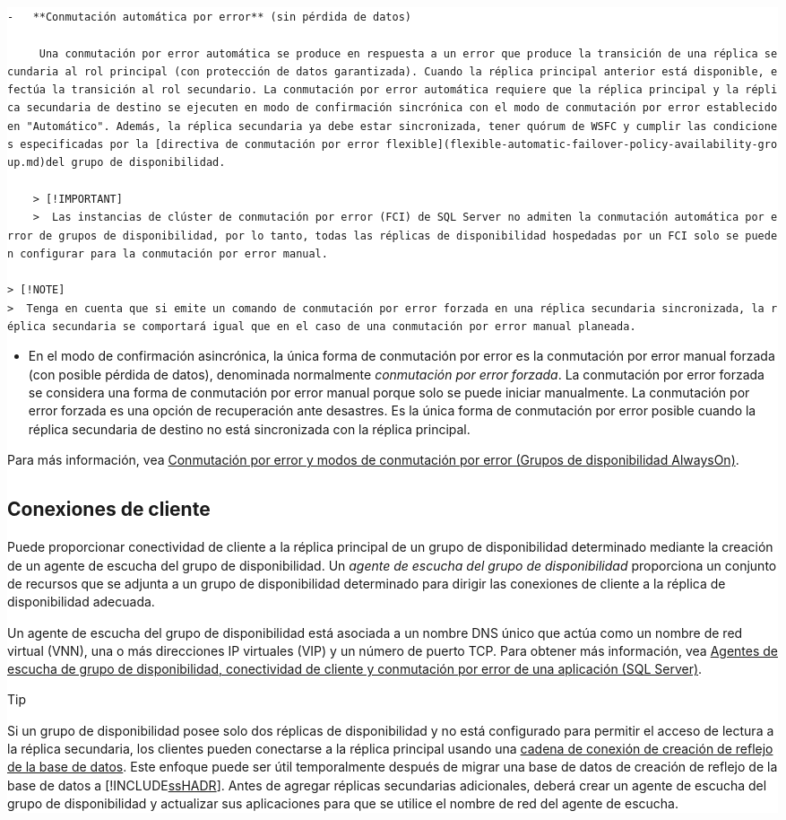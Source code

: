     -   **Conmutación automática por error** (sin pérdida de datos)  
  
         Una conmutación por error automática se produce en respuesta a un error que produce la transición de una réplica secundaria al rol principal (con protección de datos garantizada). Cuando la réplica principal anterior está disponible, efectúa la transición al rol secundario. La conmutación por error automática requiere que la réplica principal y la réplica secundaria de destino se ejecuten en modo de confirmación sincrónica con el modo de conmutación por error establecido en "Automático". Además, la réplica secundaria ya debe estar sincronizada, tener quórum de WSFC y cumplir las condiciones especificadas por la [directiva de conmutación por error flexible](flexible-automatic-failover-policy-availability-group.md)del grupo de disponibilidad.  
  
        > [!IMPORTANT]  
        >  Las instancias de clúster de conmutación por error (FCI) de SQL Server no admiten la conmutación automática por error de grupos de disponibilidad, por lo tanto, todas las réplicas de disponibilidad hospedadas por un FCI solo se pueden configurar para la conmutación por error manual.  
  
    > [!NOTE]  
    >  Tenga en cuenta que si emite un comando de conmutación por error forzada en una réplica secundaria sincronizada, la réplica secundaria se comportará igual que en el caso de una conmutación por error manual planeada.  
  
-   En el modo de confirmación asincrónica, la única forma de conmutación por error es la conmutación por error manual forzada (con posible pérdida de datos), denominada normalmente *conmutación por error forzada*. La conmutación por error forzada se considera una forma de conmutación por error manual porque solo se puede iniciar manualmente. La conmutación por error forzada es una opción de recuperación ante desastres. Es la única forma de conmutación por error posible cuando la réplica secundaria de destino no está sincronizada con la réplica principal.  
  
 Para más información, vea [Conmutación por error y modos de conmutación por error &#40;Grupos de disponibilidad AlwaysOn&#41;](failover-and-failover-modes-always-on-availability-groups.md).  
  
##  <a name="ClientConnections"></a> Conexiones de cliente  
 Puede proporcionar conectividad de cliente a la réplica principal de un grupo de disponibilidad determinado mediante la creación de un agente de escucha del grupo de disponibilidad. Un *agente de escucha del grupo de disponibilidad* proporciona un conjunto de recursos que se adjunta a un grupo de disponibilidad determinado para dirigir las conexiones de cliente a la réplica de disponibilidad adecuada.  
  
 Un agente de escucha del grupo de disponibilidad está asociada a un nombre DNS único que actúa como un nombre de red virtual (VNN), una o más direcciones IP virtuales (VIP) y un número de puerto TCP. Para obtener más información, vea [Agentes de escucha de grupo de disponibilidad, conectividad de cliente y conmutación por error de una aplicación &#40;SQL Server&#41;](../../listeners-client-connectivity-application-failover.md).  
  
> [!TIP]  
>  Si un grupo de disponibilidad posee solo dos réplicas de disponibilidad y no está configurado para permitir el acceso de lectura a la réplica secundaria, los clientes pueden conectarse a la réplica principal usando una [cadena de conexión de creación de reflejo de la base de datos](../../database-mirroring/connect-clients-to-a-database-mirroring-session-sql-server.md). Este enfoque puede ser útil temporalmente después de migrar una base de datos de creación de reflejo de la base de datos a [!INCLUDE[ssHADR](../../../includes/sshadr-md.md)]. Antes de agregar réplicas secundarias adicionales, deberá crear un agente de escucha del grupo de disponibilidad y actualizar sus aplicaciones para que se utilice el nombre de red del agente de escucha.  
  